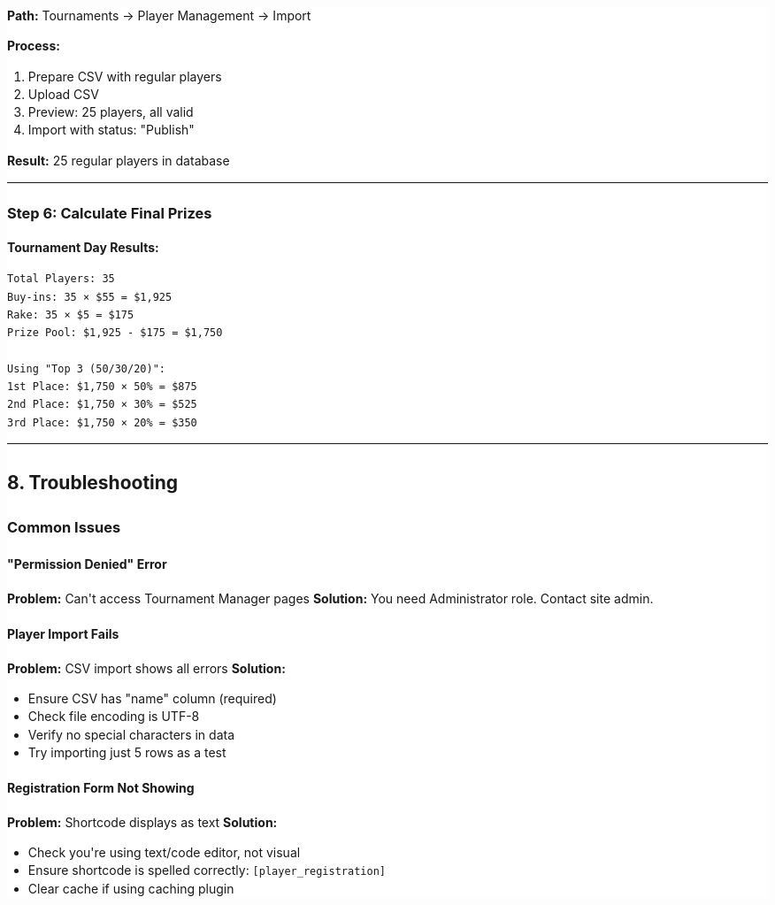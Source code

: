 **Path:** Tournaments → Player Management → Import

**Process:**
1. Prepare CSV with regular players
2. Upload CSV
3. Preview: 25 players, all valid
4. Import with status: "Publish"

**Result:** 25 regular players in database

---

### Step 6: Calculate Final Prizes

**Tournament Day Results:**
```
Total Players: 35
Buy-ins: 35 × $55 = $1,925
Rake: 35 × $5 = $175
Prize Pool: $1,925 - $175 = $1,750

Using "Top 3 (50/30/20)":
1st Place: $1,750 × 50% = $875
2nd Place: $1,750 × 30% = $525
3rd Place: $1,750 × 20% = $350
```

---

## 8. Troubleshooting

### Common Issues

#### "Permission Denied" Error

**Problem:** Can't access Tournament Manager pages
**Solution:** You need Administrator role. Contact site admin.

#### Player Import Fails

**Problem:** CSV import shows all errors
**Solution:**
- Ensure CSV has "name" column (required)
- Check file encoding is UTF-8
- Verify no special characters in data
- Try importing just 5 rows as a test

#### Registration Form Not Showing

**Problem:** Shortcode displays as text
**Solution:**
- Check you're using text/code editor, not visual
- Ensure shortcode is spelled correctly: `[player_registration]`
- Clear cache if using caching plugin
